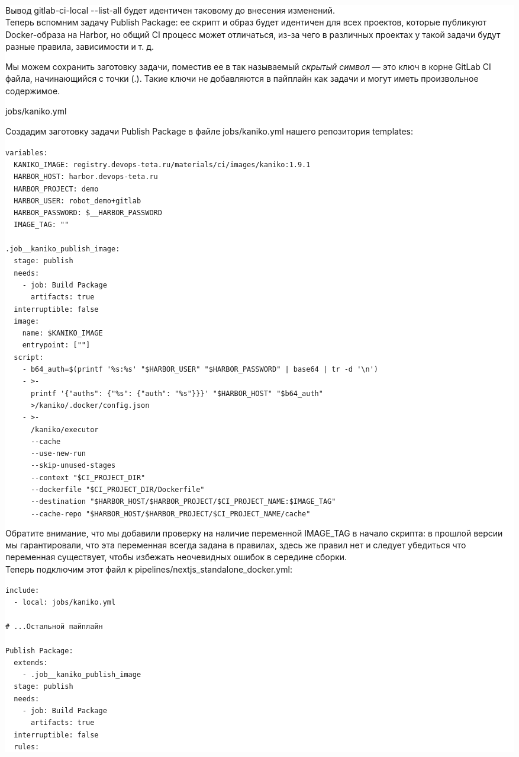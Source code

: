 Вывод gitlab-ci-local --list-all будет идентичен таковому до внесения изменений.  
Теперь вспомним задачу Publish Package: ее скрипт и образ будет идентичен для всех проектов, которые публикуют Docker-образа на Harbor, но общий CI процесс может отличаться, из-за чего в различных проектах у такой задачи будут разные правила, зависимости и т. д.  
  
Мы можем сохранить заготовку задачи, поместив ее в так называемый _cкрытый символ_ — это ключ в корне GitLab CI файла, начинающийся с точки (.). Такие ключи не добавляются в пайплайн как задачи и могут иметь произвольное содержимое.

jobs/kaniko.yml

Создадим заготовку задачи Publish Package в файле jobs/kaniko.yml нашего репозитория templates:

```
variables:
  KANIKO_IMAGE: registry.devops-teta.ru/materials/ci/images/kaniko:1.9.1
  HARBOR_HOST: harbor.devops-teta.ru
  HARBOR_PROJECT: demo
  HARBOR_USER: robot_demo+gitlab
  HARBOR_PASSWORD: $__HARBOR_PASSWORD
  IMAGE_TAG: ""
 
.job__kaniko_publish_image:
  stage: publish
  needs:
    - job: Build Package
      artifacts: true
  interruptible: false
  image:
    name: $KANIKO_IMAGE
    entrypoint: [""]
  script:
    - b64_auth=$(printf '%s:%s' "$HARBOR_USER" "$HARBOR_PASSWORD" | base64 | tr -d '\n')
    - >-
      printf '{"auths": {"%s": {"auth": "%s"}}}' "$HARBOR_HOST" "$b64_auth"
      >/kaniko/.docker/config.json
    - >-
      /kaniko/executor
      --cache
      --use-new-run
      --skip-unused-stages
      --context "$CI_PROJECT_DIR"
      --dockerfile "$CI_PROJECT_DIR/Dockerfile"
      --destination "$HARBOR_HOST/$HARBOR_PROJECT/$CI_PROJECT_NAME:$IMAGE_TAG"
      --cache-repo "$HARBOR_HOST/$HARBOR_PROJECT/$CI_PROJECT_NAME/cache"
```

Обратите внимание, что мы добавили проверку на наличие переменной IMAGE\_TAG в начало скрипта: в прошлой версии мы гарантировали, что эта переменная всегда задана в правилах, здесь же правил нет и следует убедиться что переменная существует, чтобы избежать неочевидных ошибок в середине сборки.  
Теперь подключим этот файл к pipelines/nextjs\_standalone\_docker.yml:

```
include:
  - local: jobs/kaniko.yml
 
# ...Остальной пайплайн
 
Publish Package:
  extends:
    - .job__kaniko_publish_image
  stage: publish
  needs:
    - job: Build Package
      artifacts: true
  interruptible: false
  rules:
```